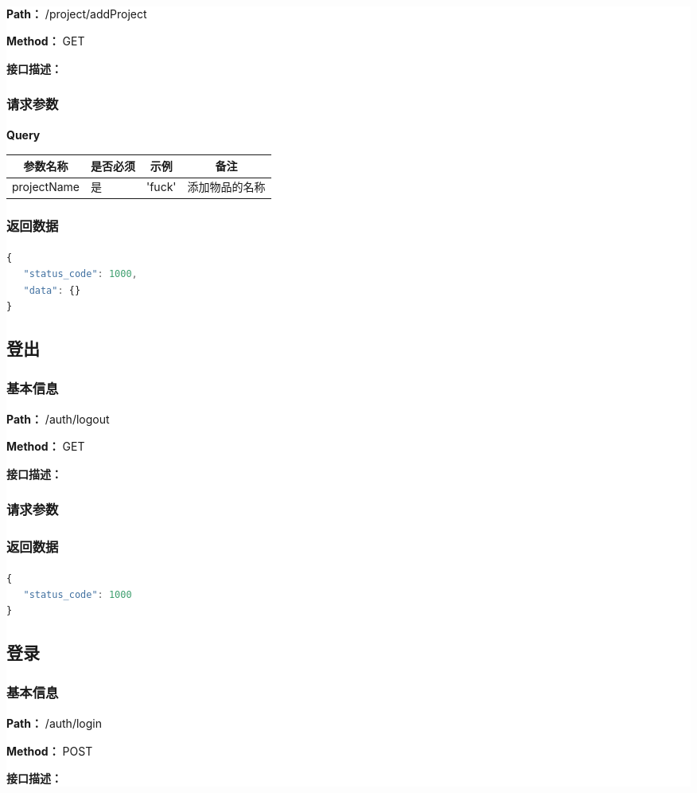 **Path：** /project/addProject

**Method：** GET

**接口描述：**


### 请求参数
**Query**

| 参数名称  |  是否必须 | 示例  | 备注  |
| ------------ | ------------ | ------------ | ------------ |
| projectName | 是  |  'fuck' |  添加物品的名称 |

### 返回数据

```javascript
{
   "status_code": 1000,
   "data": {}
}
```
## 登出
<a id=登出> </a>
### 基本信息

**Path：** /auth/logout

**Method：** GET

**接口描述：**


### 请求参数

### 返回数据

```javascript
{
   "status_code": 1000
}
```
## 登录
<a id=登录> </a>
### 基本信息

**Path：** /auth/login

**Method：** POST

**接口描述：**

